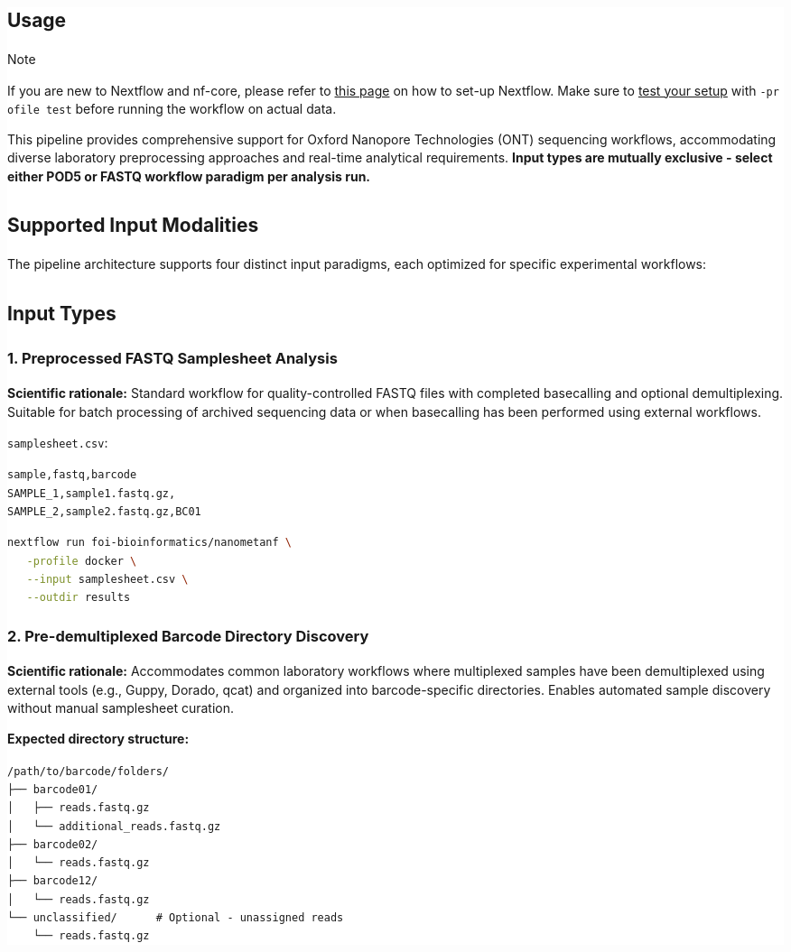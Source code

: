 ## Usage

> [!NOTE]
> If you are new to Nextflow and nf-core, please refer to [this page](https://nf-co.re/docs/usage/installation) on how to set-up Nextflow. Make sure to [test your setup](https://nf-co.re/docs/usage/introduction#how-to-run-a-pipeline) with `-profile test` before running the workflow on actual data.

This pipeline provides comprehensive support for Oxford Nanopore Technologies (ONT) sequencing workflows, accommodating diverse laboratory preprocessing approaches and real-time analytical requirements. **Input types are mutually exclusive - select either POD5 or FASTQ workflow paradigm per analysis run.**

## Supported Input Modalities

The pipeline architecture supports four distinct input paradigms, each optimized for specific experimental workflows:

## Input Types

### 1. Preprocessed FASTQ Samplesheet Analysis

**Scientific rationale:** Standard workflow for quality-controlled FASTQ files with completed basecalling and optional demultiplexing. Suitable for batch processing of archived sequencing data or when basecalling has been performed using external workflows.

`samplesheet.csv`:
```csv
sample,fastq,barcode
SAMPLE_1,sample1.fastq.gz,
SAMPLE_2,sample2.fastq.gz,BC01
```

```bash
nextflow run foi-bioinformatics/nanometanf \
   -profile docker \
   --input samplesheet.csv \
   --outdir results
```

### 2. Pre-demultiplexed Barcode Directory Discovery

**Scientific rationale:** Accommodates common laboratory workflows where multiplexed samples have been demultiplexed using external tools (e.g., Guppy, Dorado, qcat) and organized into barcode-specific directories. Enables automated sample discovery without manual samplesheet curation.

**Expected directory structure:**
```
/path/to/barcode/folders/
├── barcode01/
│   ├── reads.fastq.gz
│   └── additional_reads.fastq.gz
├── barcode02/
│   └── reads.fastq.gz
├── barcode12/
│   └── reads.fastq.gz
└── unclassified/      # Optional - unassigned reads
    └── reads.fastq.gz
```
